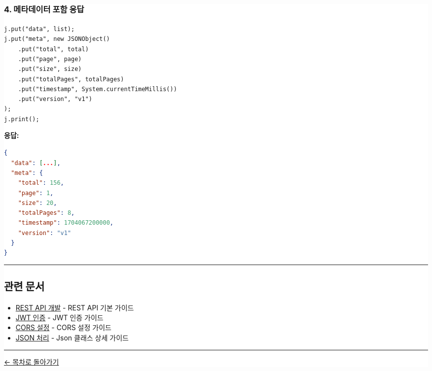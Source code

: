 
### 4. 메타데이터 포함 응답

```jsp
j.put("data", list);
j.put("meta", new JSONObject()
    .put("total", total)
    .put("page", page)
    .put("size", size)
    .put("totalPages", totalPages)
    .put("timestamp", System.currentTimeMillis())
    .put("version", "v1")
);
j.print();
```

**응답:**
```json
{
  "data": [...],
  "meta": {
    "total": 156,
    "page": 1,
    "size": 20,
    "totalPages": 8,
    "timestamp": 1704067200000,
    "version": "v1"
  }
}
```

---

## 관련 문서

- [REST API 개발](restapi.md) - REST API 기본 가이드
- [JWT 인증](restapi-jwt.md) - JWT 인증 가이드
- [CORS 설정](restapi-cors.md) - CORS 설정 가이드
- [JSON 처리](json.md) - Json 클래스 상세 가이드

---

[← 목차로 돌아가기](README.md)
